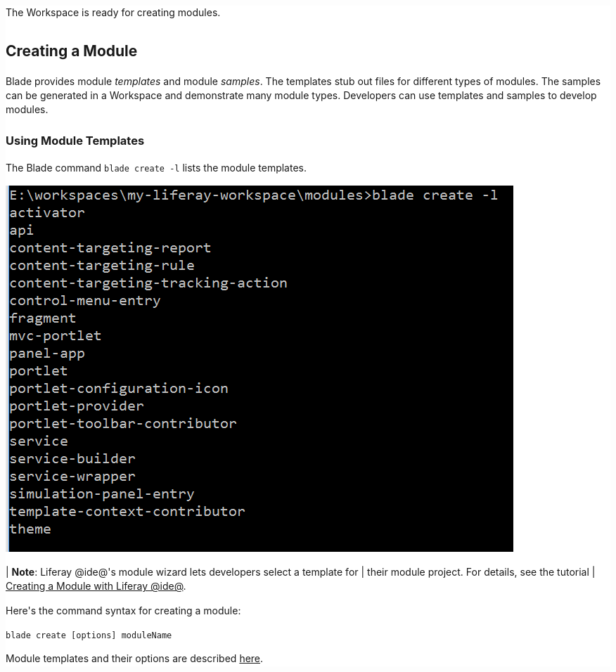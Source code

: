 The Workspace is ready for creating modules.

## Creating a Module

Blade provides module *templates* and module *samples*. The templates stub out
files for different types of modules. The samples can be generated in a
Workspace and demonstrate many module types. Developers can use templates and
samples to develop modules.

### Using Module Templates

The Blade command `blade create -l` lists the module templates.

![Figure 2: Blade's `create` command generates a module based on a template. Executing `create -l` lists the template names.](../../../images/starting-module-dev-blade-templates.png)

| **Note**: Liferay @ide@'s module wizard lets developers select a template for
| their module project. For details, see the tutorial
| [Creating a Module with Liferay @ide@](/docs/7-0/tutorials/-/knowledge_base/t/creating-modules-with-liferay-ide).

Here's the command syntax for creating a module:

    blade create [options] moduleName

Module templates and their options are described
[here](/docs/7-0/reference/-/knowledge_base/r/project-templates). 
